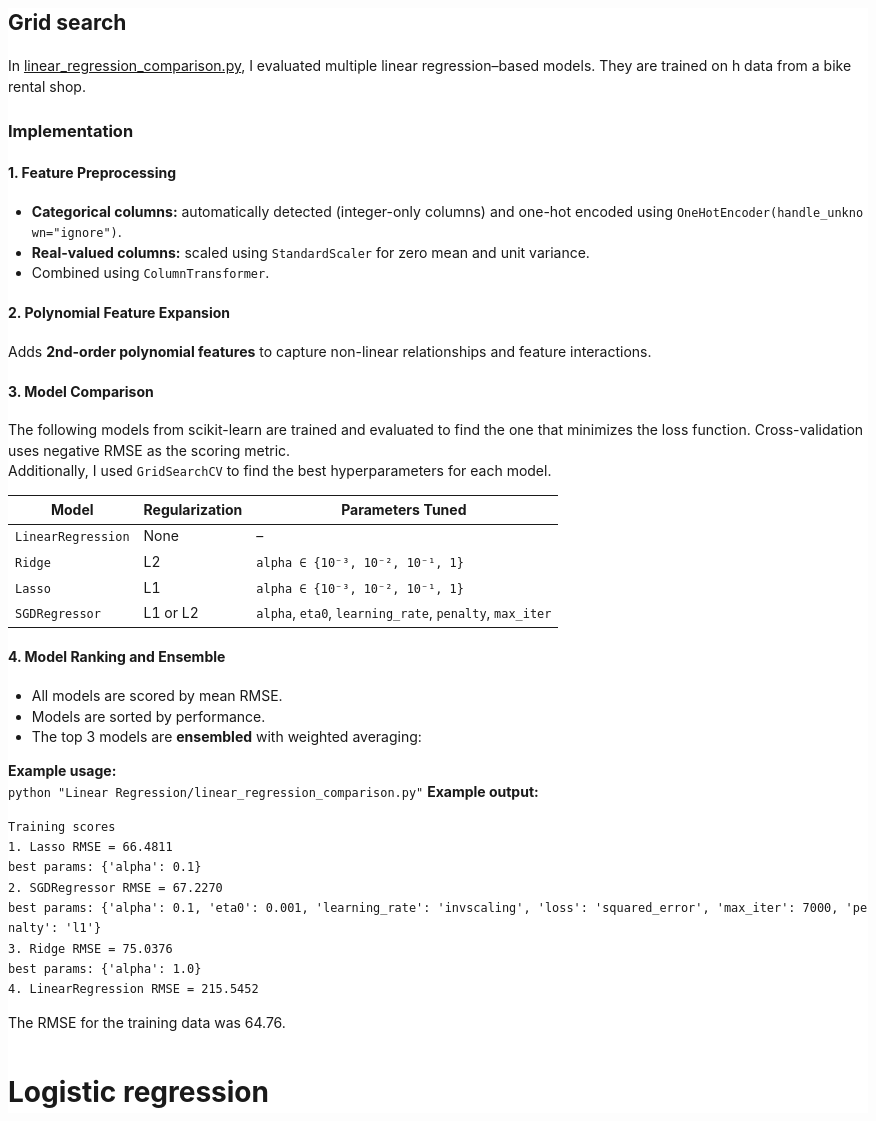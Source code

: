 ## Grid search
In [linear_regression_comparison.py](Linear%20Regression/linear_regression_comparison.py), I evaluated multiple linear regression–based models. They are trained on h data from a bike rental shop.
### Implementation 
#### 1. **Feature Preprocessing**
- **Categorical columns:** automatically detected (integer-only columns) and one-hot encoded using `OneHotEncoder(handle_unknown="ignore")`.
- **Real-valued columns:** scaled using `StandardScaler` for zero mean and unit variance.
- Combined using `ColumnTransformer`.

#### 2. **Polynomial Feature Expansion**
Adds **2nd-order polynomial features** to capture non-linear relationships and feature interactions.

#### 3. **Model Comparison**
The following models from scikit-learn are trained and evaluated to find the one that minimizes the loss function. Cross-validation uses negative RMSE as the scoring metric.  
Additionally, I used `GridSearchCV` to find the best hyperparameters for each model.

| Model | Regularization | Parameters Tuned |
|--------|----------------|------------------|
| `LinearRegression` | None | – |
| `Ridge` | L2 | `alpha ∈ {10⁻³, 10⁻², 10⁻¹, 1}` |
| `Lasso` | L1 | `alpha ∈ {10⁻³, 10⁻², 10⁻¹, 1}` |
| `SGDRegressor` | L1 or L2 | `alpha`, `eta0`, `learning_rate`, `penalty`, `max_iter` |

#### 4. **Model Ranking and Ensemble**
- All models are scored by mean RMSE.
- Models are sorted by performance.
- The top 3 models are **ensembled** with weighted averaging:

**Example usage:**  
`python "Linear Regression/linear_regression_comparison.py"`
**Example output:**  
```
Training scores
1. Lasso RMSE = 66.4811
best params: {'alpha': 0.1}
2. SGDRegressor RMSE = 67.2270
best params: {'alpha': 0.1, 'eta0': 0.001, 'learning_rate': 'invscaling', 'loss': 'squared_error', 'max_iter': 7000, 'penalty': 'l1'}
3. Ridge RMSE = 75.0376
best params: {'alpha': 1.0}
4. LinearRegression RMSE = 215.5452
```

The RMSE for the training data was 64.76.

# Logistic regression
